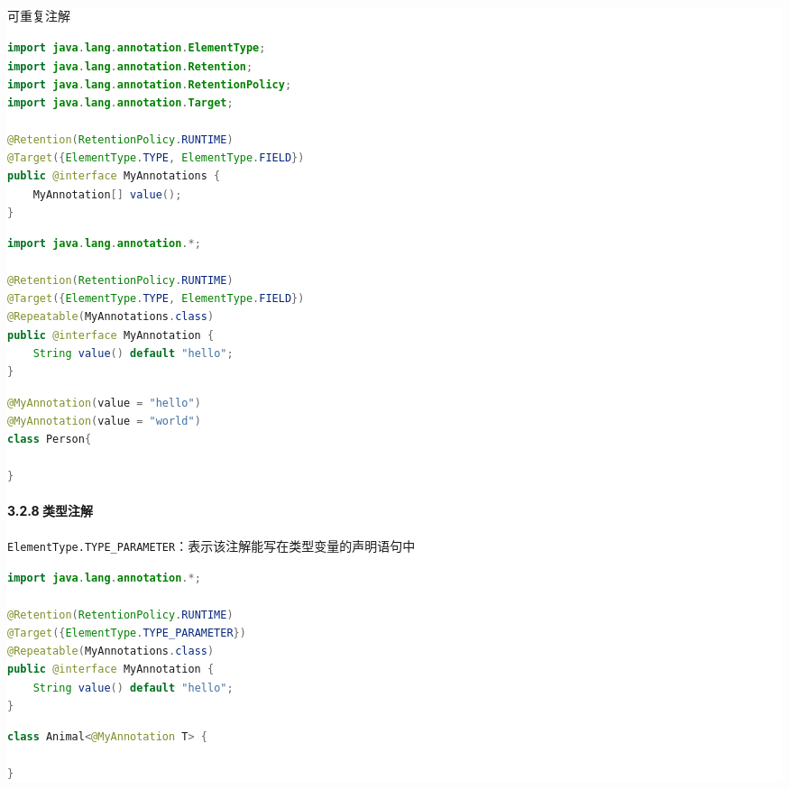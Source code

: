 可重复注解

```java
import java.lang.annotation.ElementType;
import java.lang.annotation.Retention;
import java.lang.annotation.RetentionPolicy;
import java.lang.annotation.Target;

@Retention(RetentionPolicy.RUNTIME)
@Target({ElementType.TYPE, ElementType.FIELD})
public @interface MyAnnotations {
    MyAnnotation[] value();
}
```



```java
import java.lang.annotation.*;

@Retention(RetentionPolicy.RUNTIME)
@Target({ElementType.TYPE, ElementType.FIELD})
@Repeatable(MyAnnotations.class)
public @interface MyAnnotation {
    String value() default "hello";
}
```



```java
@MyAnnotation(value = "hello")
@MyAnnotation(value = "world")
class Person{

}
```

#### 3.2.8 类型注解

`ElementType.TYPE_PARAMETER`：表示该注解能写在类型变量的声明语句中

```java
import java.lang.annotation.*;

@Retention(RetentionPolicy.RUNTIME)
@Target({ElementType.TYPE_PARAMETER})
@Repeatable(MyAnnotations.class)
public @interface MyAnnotation {
    String value() default "hello";
}
```

```java
class Animal<@MyAnnotation T> {
    
}
```
